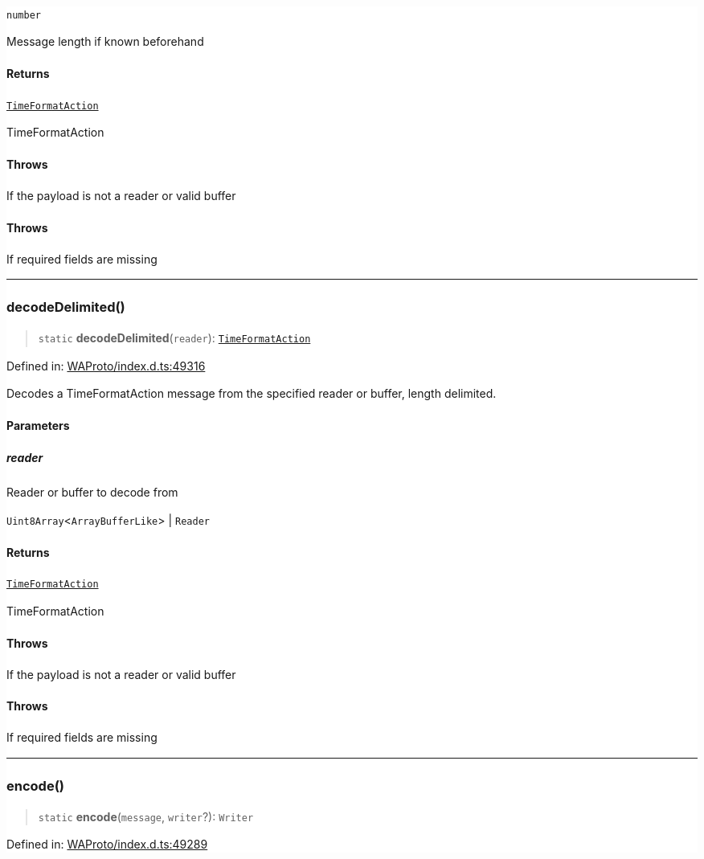`number`

Message length if known beforehand

#### Returns

[`TimeFormatAction`](TimeFormatAction.md)

TimeFormatAction

#### Throws

If the payload is not a reader or valid buffer

#### Throws

If required fields are missing

***

### decodeDelimited()

> `static` **decodeDelimited**(`reader`): [`TimeFormatAction`](TimeFormatAction.md)

Defined in: [WAProto/index.d.ts:49316](https://github.com/Fokusdotid/bail/blob/a1b2bb6d3d63874a4f497e70ebd6347b2869da8e/WAProto/index.d.ts#L49316)

Decodes a TimeFormatAction message from the specified reader or buffer, length delimited.

#### Parameters

##### reader

Reader or buffer to decode from

`Uint8Array`\<`ArrayBufferLike`\> | `Reader`

#### Returns

[`TimeFormatAction`](TimeFormatAction.md)

TimeFormatAction

#### Throws

If the payload is not a reader or valid buffer

#### Throws

If required fields are missing

***

### encode()

> `static` **encode**(`message`, `writer`?): `Writer`

Defined in: [WAProto/index.d.ts:49289](https://github.com/Fokusdotid/bail/blob/a1b2bb6d3d63874a4f497e70ebd6347b2869da8e/WAProto/index.d.ts#L49289)
